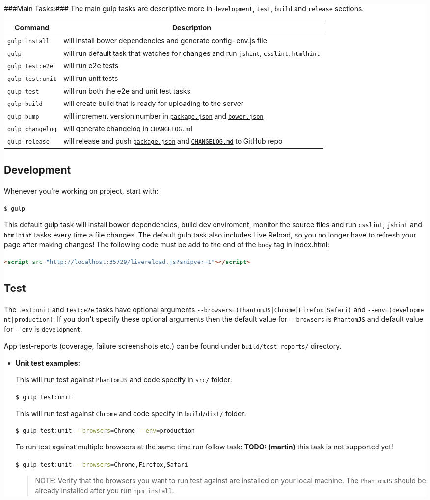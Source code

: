 ###Main Tasks:###
The main gulp tasks are descriptive more in `development`, `test`, `build` and `release` sections.

| Command                          | Description | 
| -------------------------------- | ----------- |
| `gulp install` | will install bower dependencies and generate config-env.js file |
| `gulp` | will run default task that watches for changes and run `jshint`, `csslint`, `htmlhint` |
| `gulp test:e2e` | will run e2e tests |
| `gulp test:unit` | will run unit tests |
| `gulp test` | will run both the e2e and unit test tasks |
| `gulp build` | will create build that is ready for uploading to the server |
| `gulp bump` | will increment version number in [`package.json`](package.json) and [`bower.json`](bower.json)|
| `gulp changelog` | will generate changelog in [`CHANGELOG.md`](CHANGELOG.md) |
| `gulp release` | will release and push [`package.json`](package.json) and [`CHANGELOG.md`](CHANGELOG.md) to GitHub repo |

## Development
Whenever you're working on project, start with:

```bash
$ gulp 
```
This default gulp task will install bower dependencies, build dev enviroment, monitor the source files and run `csslint`, `jshint` and `htmlhint` tasks every time a file changes. The default gulp task also includes [Live Reload](http://livereload.com/), so you no longer have to refresh your page after making changes! The following code must be add to the end of the `body` tag in [index.html](public/index.html):

```html
<script src="http://localhost:35729/livereload.js?snipver=1"></script>
```

## Test
The `test:unit` and `test:e2e` tasks have optional arguments `--browsers=(PhantomJS|Chrome|Firefox|Safari)` and `--env=(development|production)`. If you don't specify these optional arguments then the default value for `--browsers` is `PhantomJS` and default value for `--env` is `development`.

App test-reports (coverage, failure screenshots etc.) can be found under `build/test-reports/` directory.

* **Unit test examples:**

   This will run test against `PhantomJS` and code specify in `src/` folder:
   ```bash
   $ gulp test:unit
   ```
   This will run test against `Chrome` and code specify in `build/dist/` folder:
   ```bash
   $ gulp test:unit --browsers=Chrome --env=production
   ```
   To run test against multiple browsers at the same time run follow task:
   **TODO: (martin)** this task is not supported yet!
   ```bash
   $ gulp test:unit --browsers=Chrome,Firefox,Safari 
   ```
   > NOTE: Verify that the browsers you want to run test against are installed on your local machine. The `PhantomJS` should be already installed after you run `npm install`.
